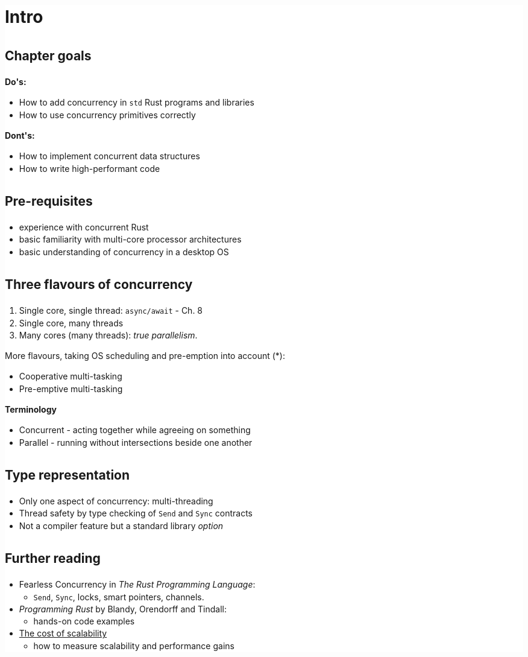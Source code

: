 # Intro

## Chapter goals

**Do's:**

- How to add concurrency in `std` Rust programs and libraries
- How to use concurrency primitives correctly

**Dont's:**

- How to implement concurrent data structures
- How to write high-performant code


## Pre-requisites

- experience with concurrent Rust
- basic familiarity with multi-core processor architectures
- basic understanding of concurrency in a desktop OS


## Three flavours of concurrency

1. Single core, single thread: `async/await` - Ch. 8
2. Single core, many threads
3. Many cores (many threads): *true parallelism*.

More flavours, taking OS scheduling and pre-emption into account (*):

- Cooperative multi-tasking
- Pre-emptive multi-tasking

**Terminology**

- Concurrent - acting together while agreeing on something
- Parallel - running without intersections beside one another


## Type representation

- Only one aspect of concurrency: multi-threading
- Thread safety by type checking of `Send` and `Sync` contracts
- Not a compiler feature but a standard library *option*


## Further reading

- Fearless Concurrency in *The Rust Programming Language*:
  - `Send`, `Sync`, locks, smart pointers, channels.
- *Programming Rust* by Blandy, Orendorff and Tindall:
  - hands-on code examples
- [The cost of scalability](https://www.frankmcsherry.org/assets/COST.pdf)
  - how to measure scalability and performance gains

